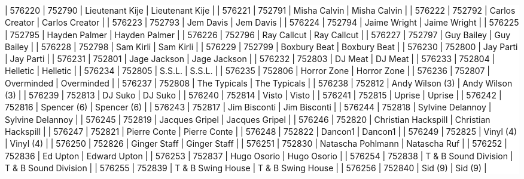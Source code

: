 | 576220 | 752790 | Lieutenant Kije | Lieutenant Kije |
| 576221 | 752791 | Misha Calvin | Misha Calvin |
| 576222 | 752792 | Carlos Creator | Carlos Creator |
| 576223 | 752793 | Jem Davis | Jem Davis |
| 576224 | 752794 | Jaime Wright | Jaime Wright |
| 576225 | 752795 | Hayden Palmer | Hayden Palmer |
| 576226 | 752796 | Ray Callcut | Ray Callcut |
| 576227 | 752797 | Guy Bailey | Guy Bailey |
| 576228 | 752798 | Sam Kirli | Sam Kirli |
| 576229 | 752799 | Boxbury Beat | Boxbury Beat |
| 576230 | 752800 | Jay Parti | Jay Parti |
| 576231 | 752801 | Jage Jackson | Jage Jackson |
| 576232 | 752803 | DJ Meat | DJ Meat |
| 576233 | 752804 | Helletic | Helletic |
| 576234 | 752805 | S.S.L. | S.S.L. |
| 576235 | 752806 | Horror Zone | Horror Zone |
| 576236 | 752807 | Overminded | Overminded |
| 576237 | 752808 | The Typicals | The Typicals |
| 576238 | 752812 | Andy Wilson (3) | Andy Wilson (3) |
| 576239 | 752813 | DJ Suko | DJ Suko |
| 576240 | 752814 | Visto | Visto |
| 576241 | 752815 | Uprise | Uprise |
| 576242 | 752816 | Spencer (6) | Spencer (6) |
| 576243 | 752817 | Jim Bisconti | Jim Bisconti |
| 576244 | 752818 | Sylvine Delannoy | Sylvine Delannoy |
| 576245 | 752819 | Jacques Gripel | Jacques Gripel |
| 576246 | 752820 | Christian Hackspill | Christian Hackspill |
| 576247 | 752821 | Pierre Conte | Pierre Conte |
| 576248 | 752822 | Dancon1 | Dancon1 |
| 576249 | 752825 | Vinyl (4) | Vinyl (4) |
| 576250 | 752826 | Ginger Staff | Ginger Staff |
| 576251 | 752830 | Natascha Pohlmann | Natascha Ruf |
| 576252 | 752836 | Ed Upton | Edward Upton |
| 576253 | 752837 | Hugo Osorio | Hugo Osorio |
| 576254 | 752838 | T & B Sound Division | T & B Sound Division |
| 576255 | 752839 | T & B Swing House | T & B Swing House |
| 576256 | 752840 | Sid (9) | Sid (9) |